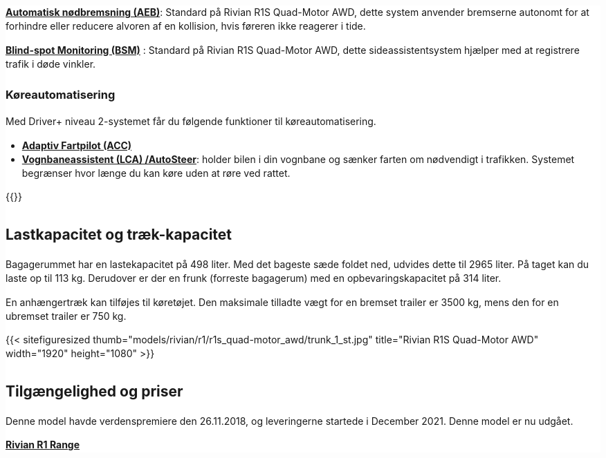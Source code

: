 [**Automatisk nødbremsning (AEB)**](../../../../technology/driverassistance/automaticemergencybraking/): Standard på Rivian R1S Quad-Motor AWD, dette system anvender bremserne autonomt for at forhindre eller reducere alvoren af en kollision, hvis føreren ikke reagerer i tide.

[**Blind-spot Monitoring (BSM)**](../../../../technology/driverassistance/blindspotmonitoring/) : Standard på Rivian R1S Quad-Motor AWD, dette sideassistentsystem hjælper med at registrere trafik i døde vinkler.

### Køreautomatisering

Med Driver+  niveau 2-systemet får du følgende funktioner til køreautomatisering.

- [**Adaptiv Fartpilot (ACC)**](../../../../technology/driverassistance/adaptivecruisecontrol/)
- [**Vognbaneassistent (LCA) /AutoSteer**](../../../../technology/driverassistance/autosteer/): holder bilen i din vognbane og sænker farten om nødvendigt i trafikken. Systemet begrænser hvor længe du kan køre uden at røre ved rattet.

{{<evkxdisplayaddarticle />}}

## Lastkapacitet og træk-kapacitet

Bagagerummet har en lastekapacitet på 498 liter. Med det bageste sæde foldet ned, udvides dette til 2965 liter. På taget kan du laste op til 113 kg. Derudover er der en frunk (forreste bagagerum) med en opbevaringskapacitet på 314 liter.

En anhængertræk kan tilføjes til køretøjet. Den maksimale tilladte vægt for en bremset trailer er 3500 kg, mens den for en ubremset trailer er 750 kg.

{{< sitefiguresized thumb="models/rivian/r1/r1s_quad-motor_awd/trunk_1_st.jpg" title="Rivian R1S Quad-Motor AWD" width="1920" height="1080"  >}}

## Tilgængelighed og priser

Denne model havde verdenspremiere den 26.11.2018, og leveringerne startede i December 2021. Denne model er nu udgået.<div class="mt-3 mb-3">
<a href="../" class="text-decoration-none text-black">
<strong><i class="bi-arrow-left"></i> Rivian R1 </strong>
</a>
<a href="rangeandconsumption/" class="text-decoration-none text-black float-end">
<strong>Range <i class="bi-arrow-right"></i></strong>
</a>
</div>
